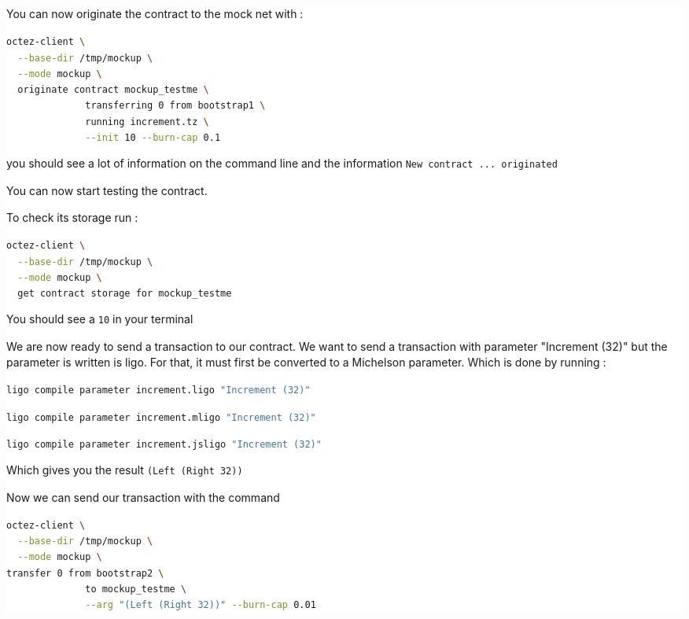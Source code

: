 You can now originate the contract to the mock net with :

```zsh
octez-client \
  --base-dir /tmp/mockup \
  --mode mockup \
  originate contract mockup_testme \
              transferring 0 from bootstrap1 \
              running increment.tz \
              --init 10 --burn-cap 0.1
```

you should see a lot of information on the command line and the information `New contract ... originated`

You can now start testing the contract.

To check its storage run :

```zsh
octez-client \
  --base-dir /tmp/mockup \
  --mode mockup \
  get contract storage for mockup_testme
```

You should see a `10` in your terminal

We are now ready to send a transaction to our contract. We want to send a transaction with parameter "Increment (32)" but the parameter is written is ligo.
For that, it must first be converted to a Michelson parameter. Which is done by running :

<Syntax syntax="pascaligo">

```zsh
ligo compile parameter increment.ligo "Increment (32)"
```

</Syntax>
<Syntax syntax="cameligo">

```zsh
ligo compile parameter increment.mligo "Increment (32)"
```

</Syntax>

<Syntax syntax="jsligo">

```zsh
ligo compile parameter increment.jsligo "Increment (32)"
```

</Syntax>

Which gives you the result `(Left (Right 32))`

Now we can send our transaction with the command

```zsh
octez-client \
  --base-dir /tmp/mockup \
  --mode mockup \
transfer 0 from bootstrap2 \
              to mockup_testme \
              --arg "(Left (Right 32))" --burn-cap 0.01
```
